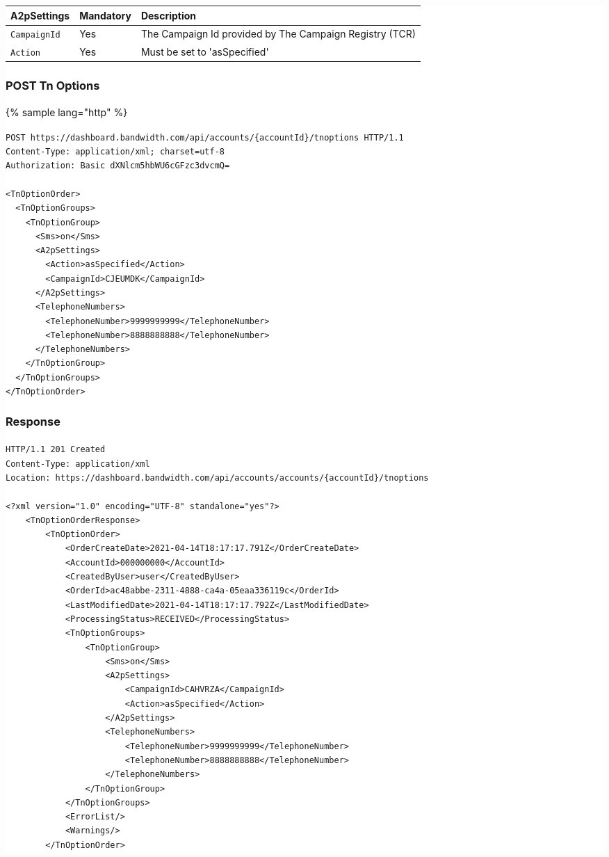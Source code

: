 | A2pSettings                | Mandatory | Description                                                    |
|:---------------------------|:----------|:---------------------------------------------------------------|
| `CampaignId`               | Yes       |  The Campaign Id provided by The Campaign Registry (TCR)       |
| `Action`                   | Yes       | 	Must be set to 'asSpecified'                                  |

### POST Tn Options

{% sample lang="http" %}

```http
POST https://dashboard.bandwidth.com/api/accounts/{accountId}/tnoptions HTTP/1.1
Content-Type: application/xml; charset=utf-8
Authorization: Basic dXNlcm5hbWU6cGFzc3dvcmQ=

<TnOptionOrder>
  <TnOptionGroups>
    <TnOptionGroup>
      <Sms>on</Sms>
      <A2pSettings>
        <Action>asSpecified</Action>
        <CampaignId>CJEUMDK</CampaignId>
      </A2pSettings>
      <TelephoneNumbers>
        <TelephoneNumber>9999999999</TelephoneNumber>
        <TelephoneNumber>8888888888</TelephoneNumber>
      </TelephoneNumbers>
    </TnOptionGroup>
  </TnOptionGroups>
</TnOptionOrder>

```

### Response

```http
HTTP/1.1 201 Created
Content-Type: application/xml
Location: https://dashboard.bandwidth.com/api/accounts/accounts/{accountId}/tnoptions

<?xml version="1.0" encoding="UTF-8" standalone="yes"?>
    <TnOptionOrderResponse>
        <TnOptionOrder>
            <OrderCreateDate>2021-04-14T18:17:17.791Z</OrderCreateDate>
            <AccountId>000000000</AccountId>
            <CreatedByUser>user</CreatedByUser>
            <OrderId>ac48abbe-2311-4888-ca4a-05eaa336119c</OrderId>
            <LastModifiedDate>2021-04-14T18:17:17.792Z</LastModifiedDate>
            <ProcessingStatus>RECEIVED</ProcessingStatus>
            <TnOptionGroups>
                <TnOptionGroup>
                    <Sms>on</Sms>
                    <A2pSettings>
                        <CampaignId>CAHVRZA</CampaignId>
                        <Action>asSpecified</Action>
                    </A2pSettings>
                    <TelephoneNumbers>
                        <TelephoneNumber>9999999999</TelephoneNumber>
                        <TelephoneNumber>8888888888</TelephoneNumber>
                    </TelephoneNumbers>
                </TnOptionGroup>
            </TnOptionGroups>
            <ErrorList/>
            <Warnings/>
        </TnOptionOrder>
```